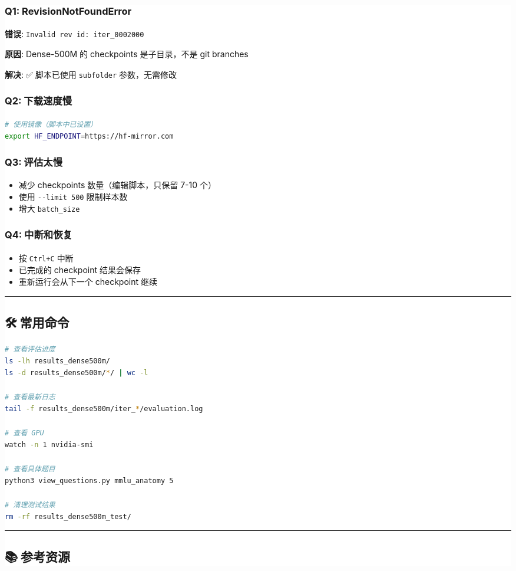 ### Q1: RevisionNotFoundError

**错误**: `Invalid rev id: iter_0002000`

**原因**: Dense-500M 的 checkpoints 是子目录，不是 git branches

**解决**: ✅ 脚本已使用 `subfolder` 参数，无需修改

### Q2: 下载速度慢

```bash
# 使用镜像（脚本中已设置）
export HF_ENDPOINT=https://hf-mirror.com
```

### Q3: 评估太慢

- 减少 checkpoints 数量（编辑脚本，只保留 7-10 个）
- 使用 `--limit 500` 限制样本数
- 增大 `batch_size`

### Q4: 中断和恢复

- 按 `Ctrl+C` 中断
- 已完成的 checkpoint 结果会保存
- 重新运行会从下一个 checkpoint 继续

---

## 🛠️ 常用命令

```bash
# 查看评估进度
ls -lh results_dense500m/
ls -d results_dense500m/*/ | wc -l

# 查看最新日志
tail -f results_dense500m/iter_*/evaluation.log

# 查看 GPU
watch -n 1 nvidia-smi

# 查看具体题目
python3 view_questions.py mmlu_anatomy 5

# 清理测试结果
rm -rf results_dense500m_test/
```

---

## 📚 参考资源

